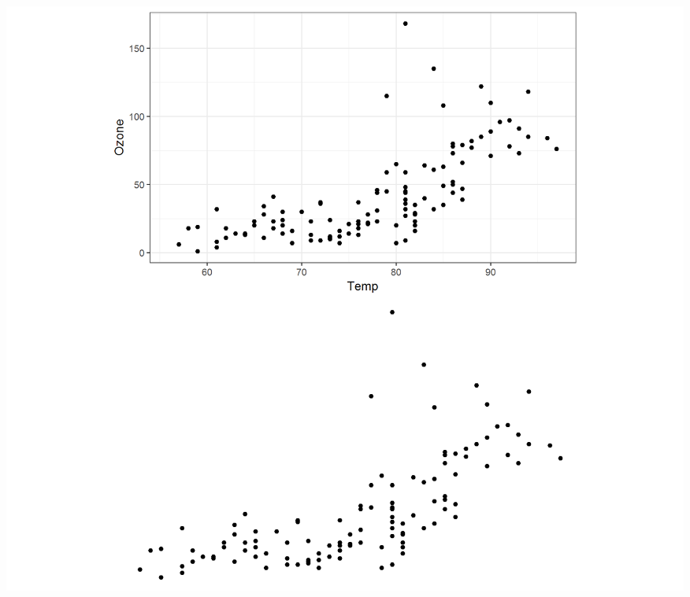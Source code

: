 <img src="15-data-visualization-with-ggplot2_files/figure-html/unnamed-chunk-6-1.png" width="70%" style="display: block; margin: auto;" /><img src="15-data-visualization-with-ggplot2_files/figure-html/unnamed-chunk-6-2.png" width="70%" style="display: block; margin: auto;" />